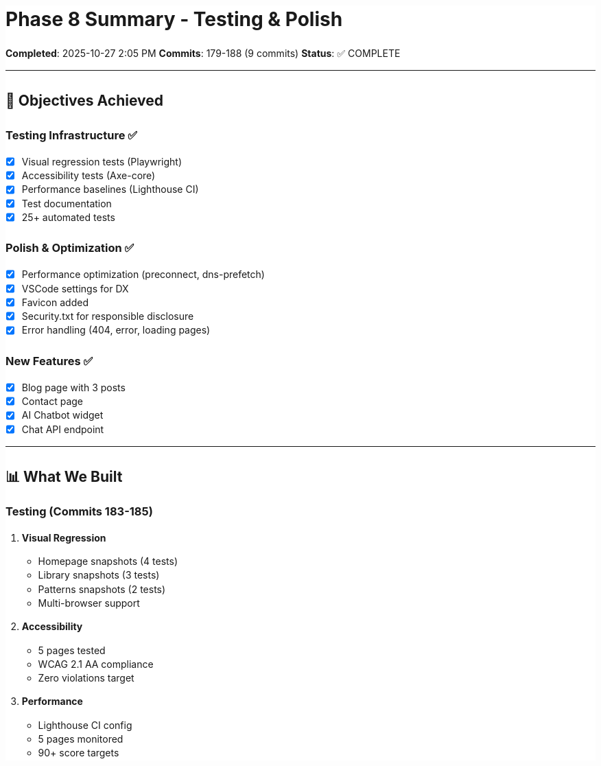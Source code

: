 # Phase 8 Summary - Testing & Polish

**Completed**: 2025-10-27 2:05 PM
**Commits**: 179-188 (9 commits)
**Status**: ✅ COMPLETE

---

## 🎯 **Objectives Achieved**

### Testing Infrastructure ✅
- [x] Visual regression tests (Playwright)
- [x] Accessibility tests (Axe-core)
- [x] Performance baselines (Lighthouse CI)
- [x] Test documentation
- [x] 25+ automated tests

### Polish & Optimization ✅
- [x] Performance optimization (preconnect, dns-prefetch)
- [x] VSCode settings for DX
- [x] Favicon added
- [x] Security.txt for responsible disclosure
- [x] Error handling (404, error, loading pages)

### New Features ✅
- [x] Blog page with 3 posts
- [x] Contact page
- [x] AI Chatbot widget
- [x] Chat API endpoint

---

## 📊 **What We Built**

### Testing (Commits 183-185)
1. **Visual Regression**
   - Homepage snapshots (4 tests)
   - Library snapshots (3 tests)
   - Patterns snapshots (2 tests)
   - Multi-browser support

2. **Accessibility**
   - 5 pages tested
   - WCAG 2.1 AA compliance
   - Zero violations target

3. **Performance**
   - Lighthouse CI config
   - 5 pages monitored
   - 90+ score targets

